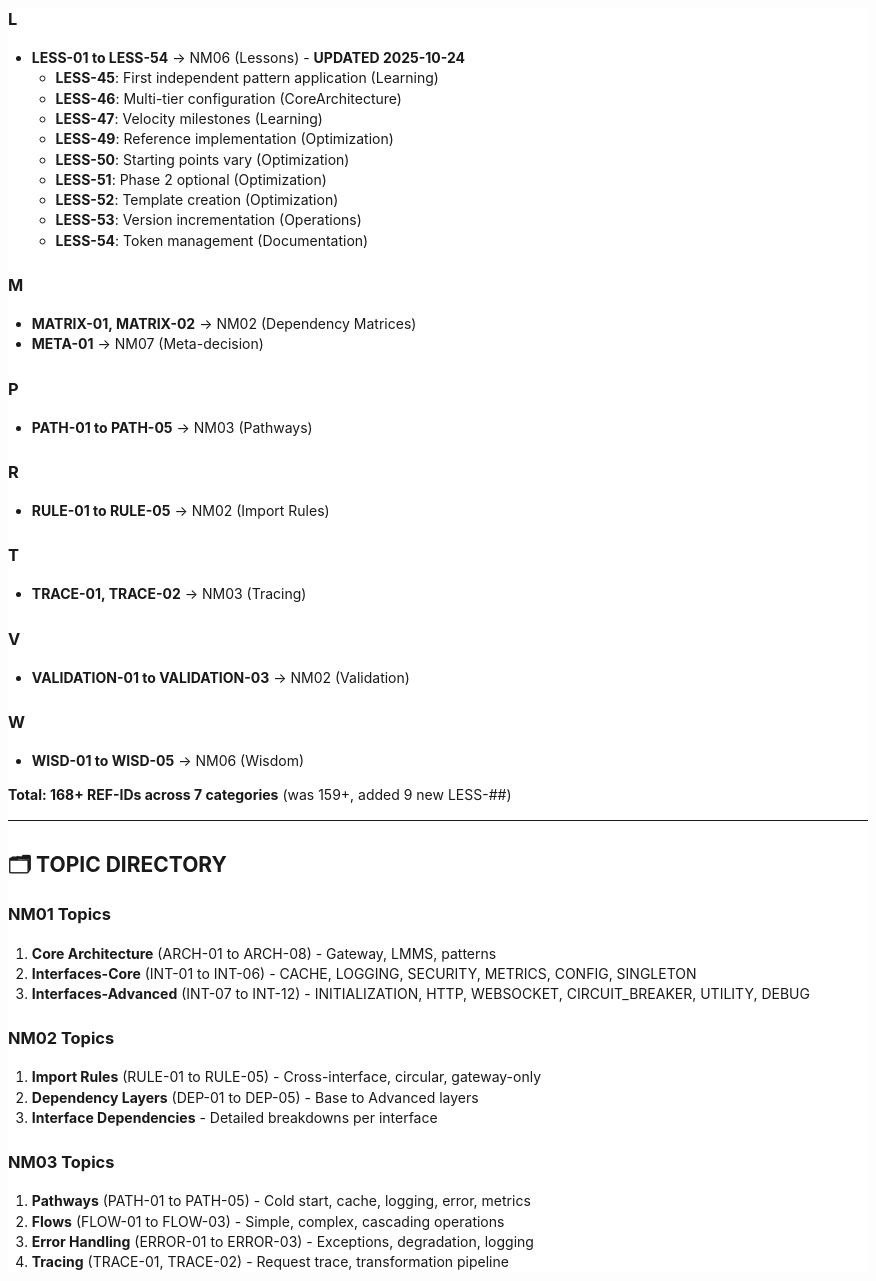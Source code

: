 ### L
- **LESS-01 to LESS-54** → NM06 (Lessons) - **UPDATED 2025-10-24**
  - **LESS-45**: First independent pattern application (Learning)
  - **LESS-46**: Multi-tier configuration (CoreArchitecture)
  - **LESS-47**: Velocity milestones (Learning)
  - **LESS-49**: Reference implementation (Optimization)
  - **LESS-50**: Starting points vary (Optimization)
  - **LESS-51**: Phase 2 optional (Optimization)
  - **LESS-52**: Template creation (Optimization)
  - **LESS-53**: Version incrementation (Operations)
  - **LESS-54**: Token management (Documentation)

### M
- **MATRIX-01, MATRIX-02** → NM02 (Dependency Matrices)
- **META-01** → NM07 (Meta-decision)

### P
- **PATH-01 to PATH-05** → NM03 (Pathways)

### R
- **RULE-01 to RULE-05** → NM02 (Import Rules)

### T
- **TRACE-01, TRACE-02** → NM03 (Tracing)

### V
- **VALIDATION-01 to VALIDATION-03** → NM02 (Validation)

### W
- **WISD-01 to WISD-05** → NM06 (Wisdom)

**Total: 168+ REF-IDs across 7 categories** (was 159+, added 9 new LESS-##)

---

## 🗂️ TOPIC DIRECTORY

### NM01 Topics
1. **Core Architecture** (ARCH-01 to ARCH-08) - Gateway, LMMS, patterns
2. **Interfaces-Core** (INT-01 to INT-06) - CACHE, LOGGING, SECURITY, METRICS, CONFIG, SINGLETON
3. **Interfaces-Advanced** (INT-07 to INT-12) - INITIALIZATION, HTTP, WEBSOCKET, CIRCUIT_BREAKER, UTILITY, DEBUG

### NM02 Topics
1. **Import Rules** (RULE-01 to RULE-05) - Cross-interface, circular, gateway-only
2. **Dependency Layers** (DEP-01 to DEP-05) - Base to Advanced layers
3. **Interface Dependencies** - Detailed breakdowns per interface

### NM03 Topics
1. **Pathways** (PATH-01 to PATH-05) - Cold start, cache, logging, error, metrics
2. **Flows** (FLOW-01 to FLOW-03) - Simple, complex, cascading operations
3. **Error Handling** (ERROR-01 to ERROR-03) - Exceptions, degradation, logging
4. **Tracing** (TRACE-01, TRACE-02) - Request trace, transformation pipeline
